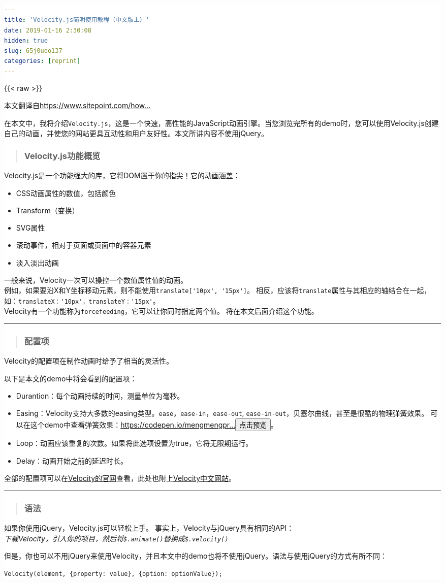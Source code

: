 ```yaml
---
title: 'Velocity.js简明使用教程（中文版上）' 
date: 2019-01-16 2:30:08
hidden: true
slug: 65j0uoo137
categories: [reprint]
---
```


{{< raw >}}

                    
<p>本文翻译自<a href="https://www.sitepoint.com/how-to-use-velocity-js-without-jquery/" rel="nofollow noreferrer" target="_blank">https://www.sitepoint.com/how...</a></p>
<p>在本文中，我将介绍<code>Velocity.js</code>，这是一个快速，高性能的JavaScript动画引擎。当您浏览完所有的demo时，您可以使用Velocity.js创建自己的动画，并使您的网站更具互动性和用户友好性。本文所讲内容不使用jQuery。</p>
<blockquote><h3 id="articleHeader0">Velocity.js功能概览</h3></blockquote>
<p>Velocity.js是一个功能强大的库，它将DOM置于你的指尖！它的动画涵盖：</p>
<ul>
<li><p>CSS动画属性的数值，包括颜色</p></li>
<li><p>Transform（变换）</p></li>
<li><p>SVG属性</p></li>
<li><p>滚动事件，相对于页面或页面中的容器元素</p></li>
<li><p>淡入淡出动画</p></li>
</ul>
<p>一般来说，Velocity一次可以操控一个数值属性值的动画。 <br>例如，如果要沿X和Y坐标移动元素，则不能使用<code>translate['10px', '15px']</code>。 相反，应该将<code>translate</code>属性与其相应的轴结合在一起，如：<code>translateX：'10px'，translateY：'15px'</code>。 <br>Velocity有一个功能称为<code>forcefeeding</code>，它可以让你同时指定两个值。 将在本文后面介绍这个功能。</p>
<hr>
<blockquote><h3 id="articleHeader1">配置项</h3></blockquote>
<p>Velocity的配置项在制作动画时给予了相当的灵活性。</p>
<p>以下是本文的demo中将会看到的配置项：</p>
<ul>
<li><p>Durantion：每个动画持续的时间，测量单位为毫秒。</p></li>
<li><p>Easing：Velocity支持大多数的easing类型。<code>ease</code>，<code>ease-in</code>，<code>ease-out</code>, <code>ease-in-out</code>，贝塞尔曲线，甚至是很酷的物理弹簧效果。 可以在这个demo中查看弹簧效果：<a href="https://codepen.io/mengmengpro/pen/xdVOEr" rel="nofollow noreferrer" target="_blank">https://codepen.io/mengmengpr...</a><button class="btn btn-xs btn-default ml10 preview" data-url="mengmengpro/pen/xdVOEr" data-typeid="3">点击预览</button>。</p></li>
<li><p>Loop：动画应该重复的次数。如果将此选项设置为true，它将无限期运行。</p></li>
<li><p>Delay：动画开始之前的延迟时长。</p></li>
</ul>
<p>全部的配置项可以在<a href="http://velocityjs.org/#duration" rel="nofollow noreferrer" target="_blank">Velocity的官网</a>查看，此处也附上<a href="http://www.mrfront.com/docs/velocity.js/option.html" rel="nofollow noreferrer" target="_blank">Velocity中文网站</a>。</p>
<hr>
<blockquote><h3 id="articleHeader2">语法</h3></blockquote>
<p>如果你使用jQuery，Velocity.js可以轻松上手。 事实上，Velocity与jQuery具有相同的API：<br><em>下载Velocity，引入你的项目，然后将<code>$.animate()</code>替换成<code>$.velocity()</code></em></p>
<p>但是，你也可以不用jQuery来使用Velocity，并且本文中的demo也将不使用jQuery。语法与使用jQuery的方式有所不同：</p>
<div class="widget-codetool" style="display:none;">
      <div class="widget-codetool--inner">
      <span class="selectCode code-tool" data-toggle="tooltip" data-placement="top" title="" data-original-title="全选"></span>
      <span type="button" class="copyCode code-tool" data-toggle="tooltip" data-placement="top" data-clipboard-text="Velocity(element, {property: value}, {option: optionValue});" title="" data-original-title="复制"></span>
      <span type="button" class="saveToNote code-tool" data-toggle="tooltip" data-placement="top" title="" data-original-title="放进笔记"></span>
      </div>
      </div><pre class="hljs css"><code style="word-break: break-word; white-space: initial;"><span class="hljs-selector-tag">Velocity</span>(<span class="hljs-selector-tag">element</span>, {<span class="hljs-attribute">property</span>: value}, {<span class="hljs-attribute">option</span>: optionValue});</code></pre>